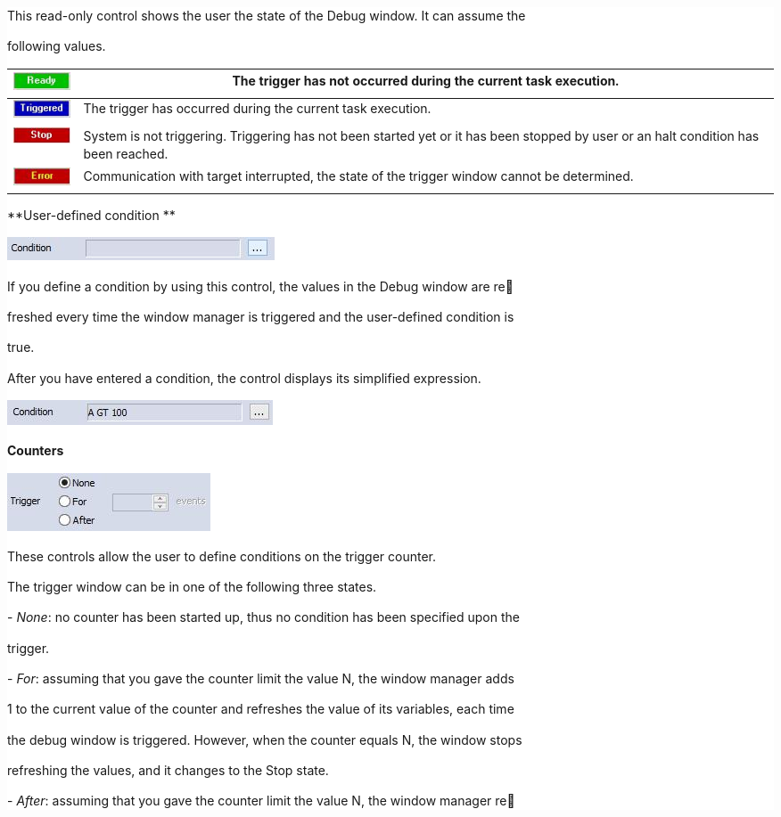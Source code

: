 This read-only control shows the user the state of the  Debug  window. It can assume the 

following values.

| ![](_images/第132页-319.JPG) | The trigger has not occurred during the current task execution. |
| ---------------------------- | ------------------------------------------------------------ |
| ![](_images/第133页-328.JPG) | The trigger has occurred during the current task execution.  |
| ![](_images/第133页-327.JPG) | System is not triggering. Triggering has not been started yet or it has been stopped by user or an halt condition has been reached. |
| ![](_images/第133页-326.JPG) | Communication with target interrupted, the state of the trigger window cannot be determined. |

**User-defined condition **

![](_images/第133页-325.JPG)

If you define a condition by using this control, the values in the  Debug  window are re

freshed every time the window manager is triggered and the user-defined condition is

true. 

After you have entered a condition, the control displays its simplified expression.

![](_images/第133页-324.JPG)

**Counters**

![](_images/第133页-323.JPG)

These controls allow the user to define conditions on the trigger counter.

The trigger window can be in one of the following three states.

\- *None*: no counter has been started up, thus no condition has been specified upon the

trigger.

\- *For*: assuming that you gave the counter limit the value N, the window manager adds 

 1  to the current value of the counter and refreshes the value of its variables, each time 

the debug window is triggered. However, when the counter equals N, the window stops 

refreshing the values, and it changes to the  Stop  state. 

\- *After*: assuming that you gave the counter limit the value N, the window manager re

